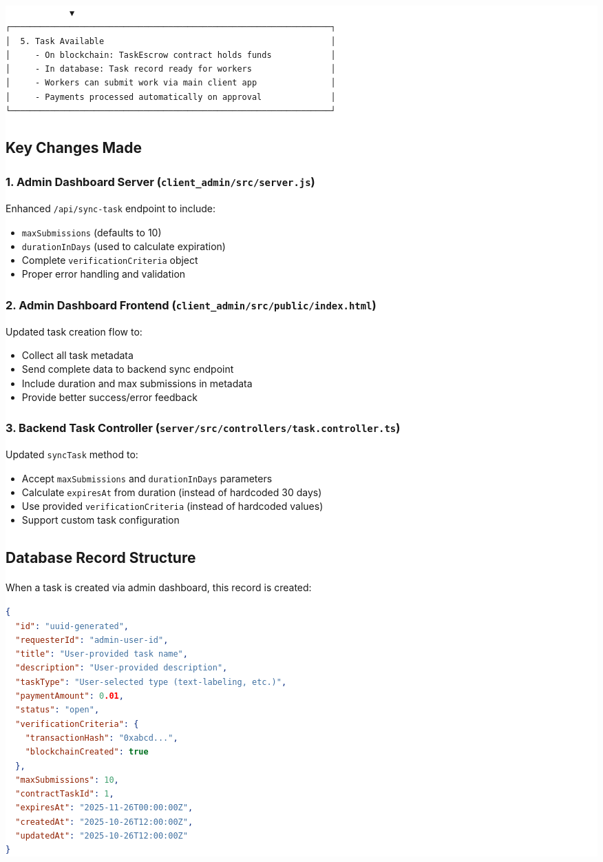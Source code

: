 ```
             ▼
┌─────────────────────────────────────────────────────────────────┐
│  5. Task Available                                              │
│     - On blockchain: TaskEscrow contract holds funds            │
│     - In database: Task record ready for workers                │
│     - Workers can submit work via main client app               │
│     - Payments processed automatically on approval              │
└─────────────────────────────────────────────────────────────────┘
```

## Key Changes Made

### 1. **Admin Dashboard Server** (`client_admin/src/server.js`)

Enhanced `/api/sync-task` endpoint to include:

- `maxSubmissions` (defaults to 10)
- `durationInDays` (used to calculate expiration)
- Complete `verificationCriteria` object
- Proper error handling and validation

### 2. **Admin Dashboard Frontend** (`client_admin/src/public/index.html`)

Updated task creation flow to:

- Collect all task metadata
- Send complete data to backend sync endpoint
- Include duration and max submissions in metadata
- Provide better success/error feedback

### 3. **Backend Task Controller** (`server/src/controllers/task.controller.ts`)

Updated `syncTask` method to:

- Accept `maxSubmissions` and `durationInDays` parameters
- Calculate `expiresAt` from duration (instead of hardcoded 30 days)
- Use provided `verificationCriteria` (instead of hardcoded values)
- Support custom task configuration

## Database Record Structure

When a task is created via admin dashboard, this record is created:

```json
{
  "id": "uuid-generated",
  "requesterId": "admin-user-id",
  "title": "User-provided task name",
  "description": "User-provided description",
  "taskType": "User-selected type (text-labeling, etc.)",
  "paymentAmount": 0.01,
  "status": "open",
  "verificationCriteria": {
    "transactionHash": "0xabcd...",
    "blockchainCreated": true
  },
  "maxSubmissions": 10,
  "contractTaskId": 1,
  "expiresAt": "2025-11-26T00:00:00Z",
  "createdAt": "2025-10-26T12:00:00Z",
  "updatedAt": "2025-10-26T12:00:00Z"
}
```